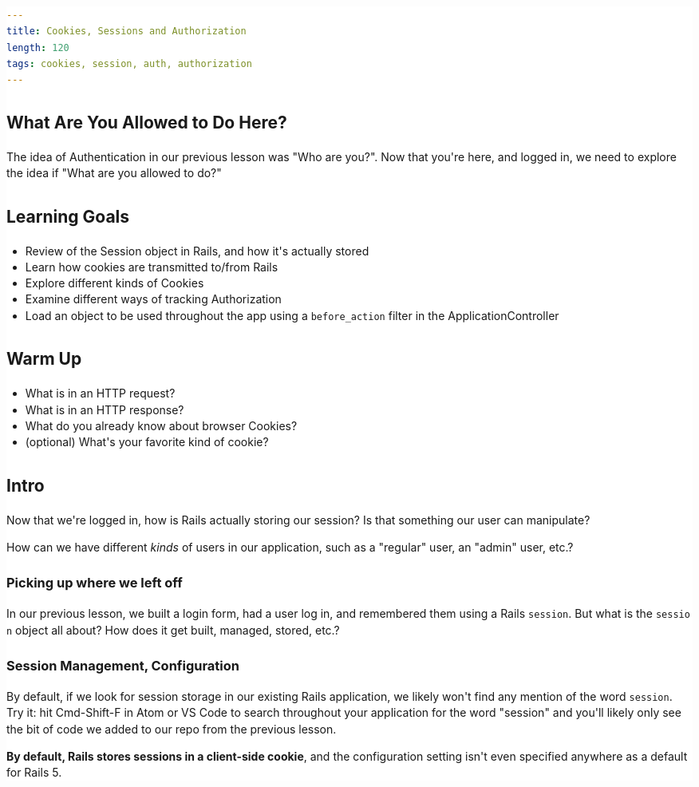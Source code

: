 ```yaml
---
title: Cookies, Sessions and Authorization
length: 120
tags: cookies, session, auth, authorization
---
```


## What Are You Allowed to Do Here?

The idea of Authentication in our previous lesson was "Who are you?". Now that you're here, and logged in, we need to explore the idea if "What are you allowed to do?"

## Learning Goals

* Review of the Session object in Rails, and how it's actually stored
* Learn how cookies are transmitted to/from Rails
* Explore different kinds of Cookies
* Examine different ways of tracking Authorization
* Load an object to be used throughout the app using a `before_action` filter in the ApplicationController

## Warm Up

* What is in an HTTP request?
* What is in an HTTP response?
* What do you already know about browser Cookies?
* (optional) What's your favorite kind of cookie?

## Intro

Now that we're logged in, how is Rails actually storing our session? Is that something our user can manipulate?

How can we have different _kinds_ of users in our application, such as a "regular" user, an "admin" user, etc.?

### Picking up where we left off

In our previous lesson, we built a login form, had a user log in, and remembered them using a Rails `session`. But what is the `session` object all about? How does it get built, managed, stored, etc.?

### Session Management, Configuration

By default, if we look for session storage in our existing Rails application, we likely won't find any mention of the word `session`. Try it: hit Cmd-Shift-F in Atom or VS Code to search throughout your application for the word "session" and you'll likely only see the bit of code we added to our repo from the previous lesson.

**By default, Rails stores sessions in a client-side cookie**, and the configuration setting isn't even specified anywhere as a default for Rails 5.
